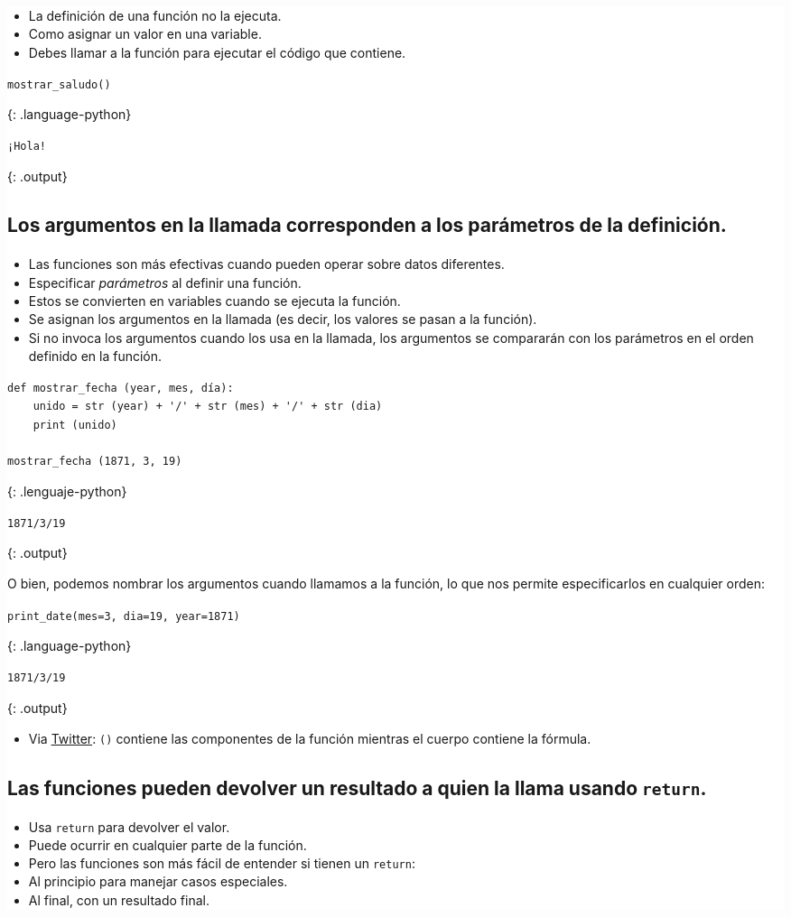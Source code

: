 * La definición de una función no la ejecuta.
* Como asignar un valor en una variable.
* Debes llamar a la función para ejecutar el código que contiene.

~~~
mostrar_saludo()
~~~
{: .language-python}
~~~
¡Hola!
~~~
{: .output}

## Los argumentos en la llamada corresponden a los parámetros de la definición.

*  Las funciones son más efectivas cuando pueden operar sobre datos diferentes.
*  Especificar *parámetros* al definir una función.
*  Estos se convierten en variables cuando se ejecuta la función.
* Se asignan los argumentos en la llamada (es decir, los valores se pasan ​​a la función).
* Si no invoca los argumentos cuando los usa en la llamada, los argumentos se compararán con los
parámetros en el orden definido en la función.

~~~ 
def mostrar_fecha (year, mes, día): 
    unido = str (year) + '/' + str (mes) + '/' + str (dia) 
    print (unido) 

mostrar_fecha (1871, 3, 19) 
~~~
{: .lenguaje-python}
~~~
1871/3/19
~~~
{: .output}

O bien, podemos nombrar los argumentos cuando llamamos a la función, lo que nos permite
especificarlos en cualquier orden:
~~~
print_date(mes=3, dia=19, year=1871)
~~~
{: .language-python}
~~~
1871/3/19
~~~
{: .output}

*   Via [Twitter](https://twitter.com/minisciencegirl/status/693486088963272705):
    `()` contiene las componentes de la función
    mientras el cuerpo contiene la fórmula.

## Las funciones pueden devolver un resultado a quien la llama usando `return`.

*   Usa `return` para devolver el valor.
*  Puede ocurrir en cualquier parte de la función.
*   Pero las funciones son más fácil de entender si tienen un `return`:
* Al principio para manejar casos especiales.
 * Al final, con un resultado final.
